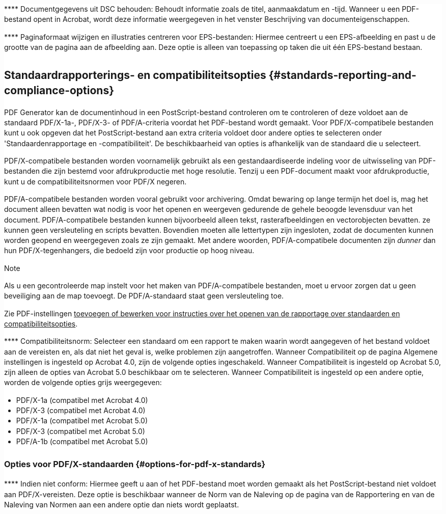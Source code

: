 **** Documentgegevens uit DSC behouden: Behoudt informatie zoals de titel, aanmaakdatum en -tijd. Wanneer u een PDF-bestand opent in Acrobat, wordt deze informatie weergegeven in het venster Beschrijving van documenteigenschappen.

**** Paginaformaat wijzigen en illustraties centreren voor EPS-bestanden: Hiermee centreert u een EPS-afbeelding en past u de grootte van de pagina aan de afbeelding aan. Deze optie is alleen van toepassing op taken die uit één EPS-bestand bestaan.

## Standaardrapporterings- en compatibiliteitsopties {#standards-reporting-and-compliance-options}

PDF Generator kan de documentinhoud in een PostScript-bestand controleren om te controleren of deze voldoet aan de standaard PDF/X-1a-, PDF/X-3- of PDF/A-criteria voordat het PDF-bestand wordt gemaakt. Voor PDF/X-compatibele bestanden kunt u ook opgeven dat het PostScript-bestand aan extra criteria voldoet door andere opties te selecteren onder &#39;Standaardenrapportage en -compatibiliteit&#39;. De beschikbaarheid van opties is afhankelijk van de standaard die u selecteert.

PDF/X-compatibele bestanden worden voornamelijk gebruikt als een gestandaardiseerde indeling voor de uitwisseling van PDF-bestanden die zijn bestemd voor afdrukproductie met hoge resolutie. Tenzij u een PDF-document maakt voor afdrukproductie, kunt u de compatibiliteitsnormen voor PDF/X negeren.

PDF/A-compatibele bestanden worden vooral gebruikt voor archivering. Omdat bewaring op lange termijn het doel is, mag het document alleen bevatten wat nodig is voor het openen en weergeven gedurende de gehele beoogde levensduur van het document. PDF/A-compatibele bestanden kunnen bijvoorbeeld alleen tekst, rasterafbeeldingen en vectorobjecten bevatten. ze kunnen geen versleuteling en scripts bevatten. Bovendien moeten alle lettertypen zijn ingesloten, zodat de documenten kunnen worden geopend en weergegeven zoals ze zijn gemaakt. Met andere woorden, PDF/A-compatibele documenten zijn *dunner* dan hun PDF/X-tegenhangers, die bedoeld zijn voor productie op hoog niveau.

>[!NOTE]
>
>Als u een gecontroleerde map instelt voor het maken van PDF/A-compatibele bestanden, moet u ervoor zorgen dat u geen beveiliging aan de map toevoegt. De PDF/A-standaard staat geen versleuteling toe.

Zie PDF-instellingen [toevoegen of bewerken voor instructies over het openen van de rapportage over standaarden en compatibiliteitsopties](configuring-pdf-settings.md#add-or-edit-pdf-settings).

**** Compatibiliteitsnorm: Selecteer een standaard om een rapport te maken waarin wordt aangegeven of het bestand voldoet aan de vereisten en, als dat niet het geval is, welke problemen zijn aangetroffen. Wanneer Compatibiliteit op de pagina Algemene instellingen is ingesteld op Acrobat 4.0, zijn de volgende opties ingeschakeld. Wanneer Compatibiliteit is ingesteld op Acrobat 5.0, zijn alleen de opties van Acrobat 5.0 beschikbaar om te selecteren. Wanneer Compatibiliteit is ingesteld op een andere optie, worden de volgende opties grijs weergegeven:

* PDF/X-1a (compatibel met Acrobat 4.0)
* PDF/X-3 (compatibel met Acrobat 4.0)
* PDF/X-1a (compatibel met Acrobat 5.0)
* PDF/X-3 (compatibel met Acrobat 5.0)
* PDF/A-1b (compatibel met Acrobat 5.0)

### Opties voor PDF/X-standaarden {#options-for-pdf-x-standards}

**** Indien niet conform: Hiermee geeft u aan of het PDF-bestand moet worden gemaakt als het PostScript-bestand niet voldoet aan PDF/X-vereisten.  Deze optie is beschikbaar wanneer de Norm van de Naleving op de pagina van de Rapportering en van de Naleving van Normen aan een andere optie dan niets wordt geplaatst.
